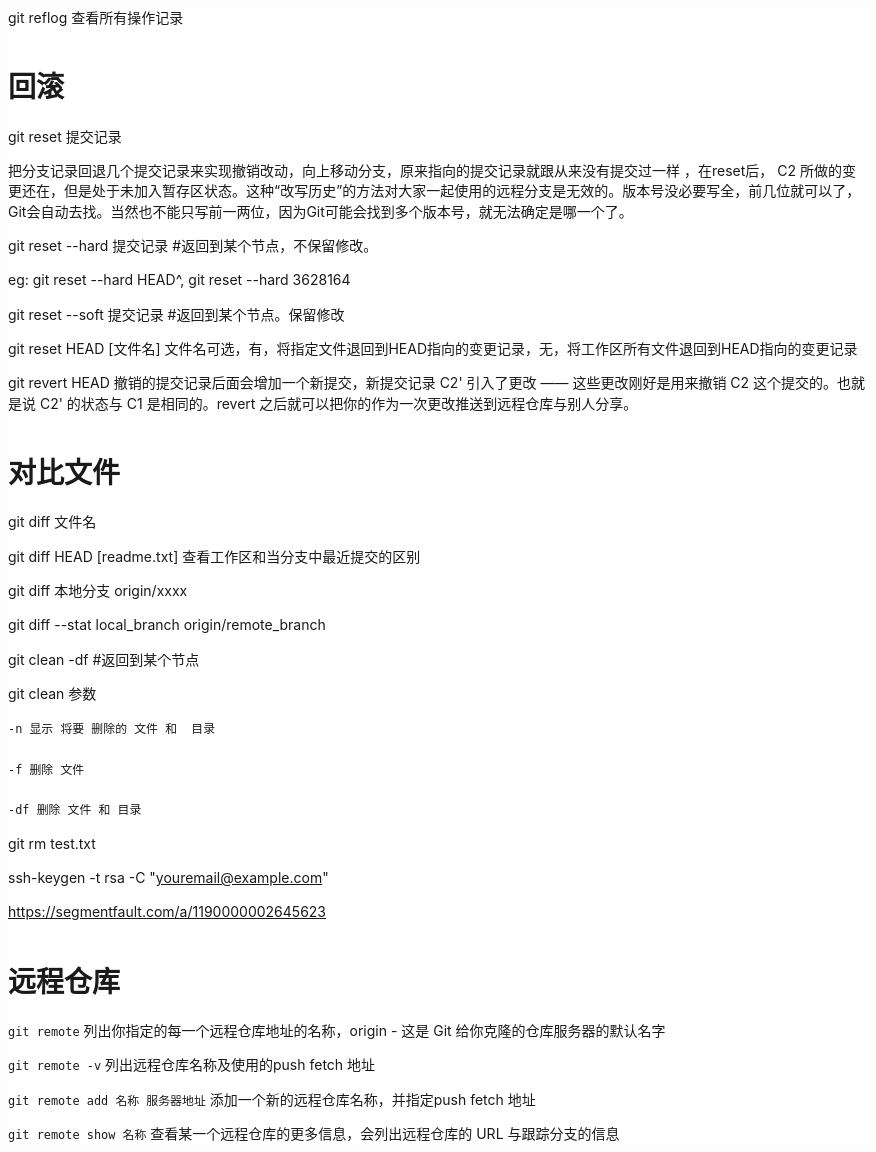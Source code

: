 git reflog 查看所有操作记录

# 回滚

git reset 提交记录 

把分支记录回退几个提交记录来实现撤销改动，向上移动分支，原来指向的提交记录就跟从来没有提交过一样 ，在reset后， C2 所做的变更还在，但是处于未加入暂存区状态。这种“改写历史”的方法对大家一起使用的远程分支是无效的。版本号没必要写全，前几位就可以了，Git会自动去找。当然也不能只写前一两位，因为Git可能会找到多个版本号，就无法确定是哪一个了。

git reset --hard 提交记录 #返回到某个节点，不保留修改。

eg: git reset --hard HEAD^, git reset --hard 3628164

git reset --soft 提交记录 #返回到某个节点。保留修改

git reset HEAD [文件名] 文件名可选，有，将指定文件退回到HEAD指向的变更记录，无，将工作区所有文件退回到HEAD指向的变更记录

git revert HEAD  撤销的提交记录后面会增加一个新提交，新提交记录 C2' 引入了更改 —— 这些更改刚好是用来撤销 C2 这个提交的。也就是说 C2' 的状态与 C1 是相同的。revert 之后就可以把你的作为一次更改推送到远程仓库与别人分享。

# 对比文件

git diff 文件名

git diff HEAD [readme.txt] 查看工作区和当分支中最近提交的区别

git diff 本地分支 origin/xxxx

git diff --stat local_branch origin/remote_branch



git clean -df #返回到某个节点

git clean 参数

    -n 显示 将要 删除的 文件 和  目录
    
    -f 删除 文件
    
    -df 删除 文件 和 目录



git rm test.txt

ssh-keygen -t rsa -C "youremail@example.com"

https://segmentfault.com/a/1190000002645623

# 远程仓库

`git remote`  列出你指定的每一个远程仓库地址的名称，origin - 这是 Git 给你克隆的仓库服务器的默认名字

`git remote -v`  列出远程仓库名称及使用的push fetch 地址

`git remote add 名称 服务器地址`  添加一个新的远程仓库名称，并指定push fetch 地址

`git remote show 名称`  查看某一个远程仓库的更多信息，会列出远程仓库的 URL 与跟踪分支的信息
